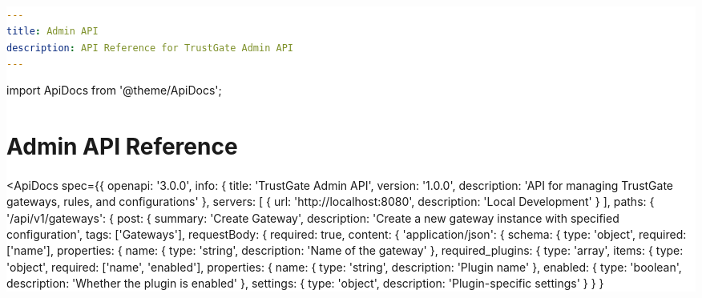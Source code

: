 ```yaml
---
title: Admin API
description: API Reference for TrustGate Admin API
---
```


import ApiDocs from '@theme/ApiDocs';

# Admin API Reference

<ApiDocs
  spec={{
    openapi: '3.0.0',
    info: {
      title: 'TrustGate Admin API',
      version: '1.0.0',
      description: 'API for managing TrustGate gateways, rules, and configurations'
    },
    servers: [
      {
        url: 'http://localhost:8080',
        description: 'Local Development'
      }
    ],
    paths: {
      '/api/v1/gateways': {
        post: {
          summary: 'Create Gateway',
          description: 'Create a new gateway instance with specified configuration',
          tags: ['Gateways'],
          requestBody: {
            required: true,
            content: {
              'application/json': {
                schema: {
                  type: 'object',
                  required: ['name'],
                  properties: {
                    name: {
                      type: 'string',
                      description: 'Name of the gateway'
                    },
                    required_plugins: {
                      type: 'array',
                      items: {
                        type: 'object',
                        required: ['name', 'enabled'],
                        properties: {
                          name: {
                            type: 'string',
                            description: 'Plugin name'
                          },
                          enabled: {
                            type: 'boolean',
                            description: 'Whether the plugin is enabled'
                          },
                          settings: {
                            type: 'object',
                            description: 'Plugin-specific settings'
                          }
                        }
                      }